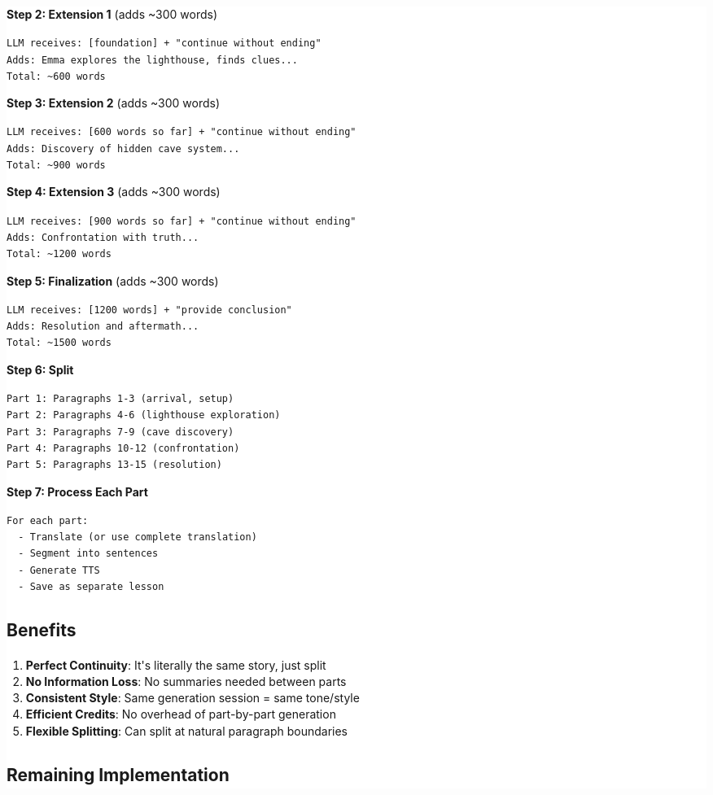 **Step 2: Extension 1** (adds ~300 words)
```
LLM receives: [foundation] + "continue without ending"
Adds: Emma explores the lighthouse, finds clues...
Total: ~600 words
```

**Step 3: Extension 2** (adds ~300 words)
```
LLM receives: [600 words so far] + "continue without ending"
Adds: Discovery of hidden cave system...
Total: ~900 words
```

**Step 4: Extension 3** (adds ~300 words)
```
LLM receives: [900 words so far] + "continue without ending"
Adds: Confrontation with truth...
Total: ~1200 words
```

**Step 5: Finalization** (adds ~300 words)
```
LLM receives: [1200 words] + "provide conclusion"
Adds: Resolution and aftermath...
Total: ~1500 words
```

**Step 6: Split**
```
Part 1: Paragraphs 1-3 (arrival, setup)
Part 2: Paragraphs 4-6 (lighthouse exploration)
Part 3: Paragraphs 7-9 (cave discovery)
Part 4: Paragraphs 10-12 (confrontation)
Part 5: Paragraphs 13-15 (resolution)
```

**Step 7: Process Each Part**
```
For each part:
  - Translate (or use complete translation)
  - Segment into sentences
  - Generate TTS
  - Save as separate lesson
```

## Benefits

1. **Perfect Continuity**: It's literally the same story, just split
2. **No Information Loss**: No summaries needed between parts
3. **Consistent Style**: Same generation session = same tone/style
4. **Efficient Credits**: No overhead of part-by-part generation
5. **Flexible Splitting**: Can split at natural paragraph boundaries

## Remaining Implementation
